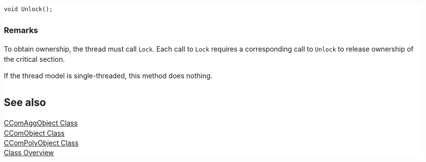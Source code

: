 ```
void Unlock();
```

### Remarks

To obtain ownership, the thread must call `Lock`. Each call to `Lock` requires a corresponding call to `Unlock` to release ownership of the critical section.

If the thread model is single-threaded, this method does nothing.

## See also

[CComAggObject Class](../../atl/reference/ccomaggobject-class.md)<br/>
[CComObject Class](../../atl/reference/ccomobject-class.md)<br/>
[CComPolyObject Class](../../atl/reference/ccompolyobject-class.md)<br/>
[Class Overview](../../atl/atl-class-overview.md)
